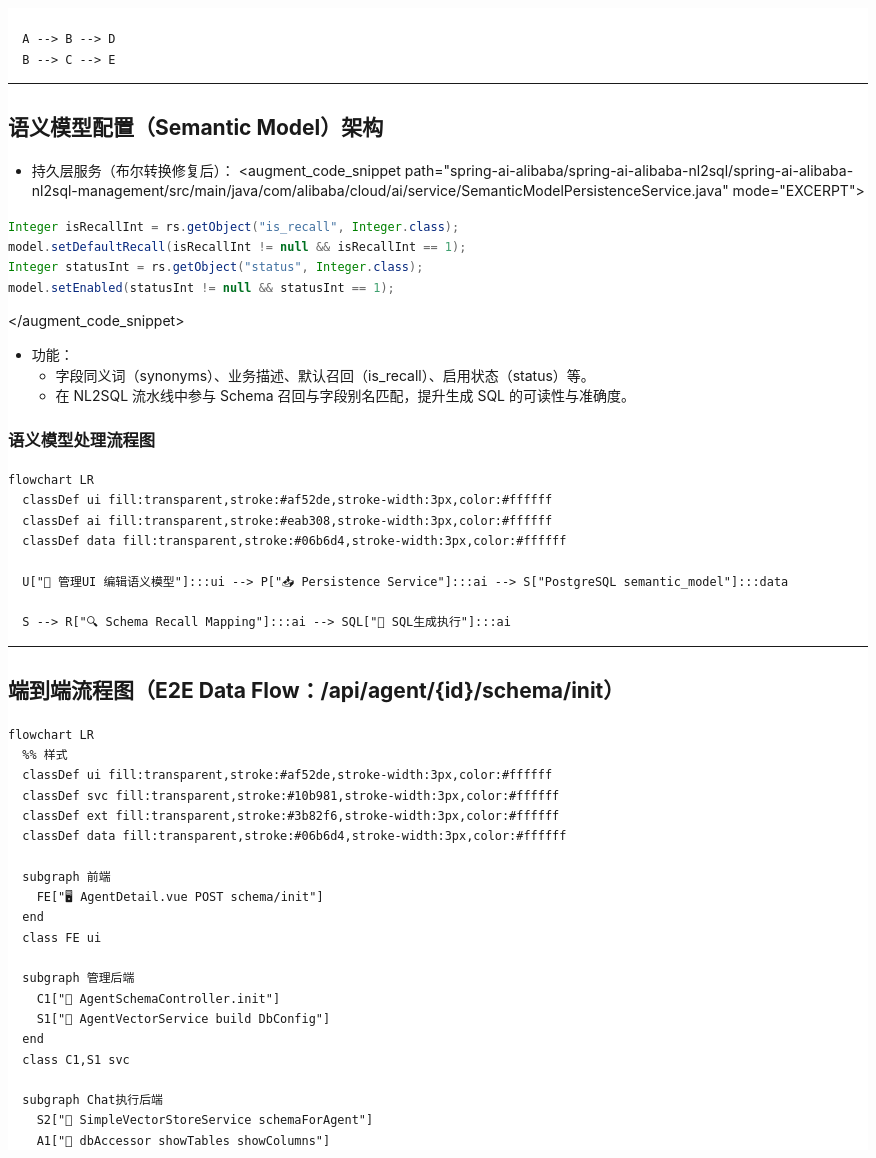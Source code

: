 ```mermaid

  A --> B --> D
  B --> C --> E
```

---

## 语义模型配置（Semantic Model）架构

- 持久层服务（布尔转换修复后）：
<augment_code_snippet path="spring-ai-alibaba/spring-ai-alibaba-nl2sql/spring-ai-alibaba-nl2sql-management/src/main/java/com/alibaba/cloud/ai/service/SemanticModelPersistenceService.java" mode="EXCERPT">
```java
Integer isRecallInt = rs.getObject("is_recall", Integer.class);
model.setDefaultRecall(isRecallInt != null && isRecallInt == 1);
Integer statusInt = rs.getObject("status", Integer.class);
model.setEnabled(statusInt != null && statusInt == 1);
```
</augment_code_snippet>

- 功能：
  - 字段同义词（synonyms）、业务描述、默认召回（is_recall）、启用状态（status）等。
  - 在 NL2SQL 流水线中参与 Schema 召回与字段别名匹配，提升生成 SQL 的可读性与准确度。

### 语义模型处理流程图
```mermaid
flowchart LR
  classDef ui fill:transparent,stroke:#af52de,stroke-width:3px,color:#ffffff
  classDef ai fill:transparent,stroke:#eab308,stroke-width:3px,color:#ffffff
  classDef data fill:transparent,stroke:#06b6d4,stroke-width:3px,color:#ffffff

  U["🧩 管理UI 编辑语义模型"]:::ui --> P["📥 Persistence Service"]:::ai --> S["PostgreSQL semantic_model"]:::data

  S --> R["🔍 Schema Recall Mapping"]:::ai --> SQL["🧮 SQL生成执行"]:::ai
```

---

## 端到端流程图（E2E Data Flow：/api/agent/{id}/schema/init）

```mermaid
flowchart LR
  %% 样式
  classDef ui fill:transparent,stroke:#af52de,stroke-width:3px,color:#ffffff
  classDef svc fill:transparent,stroke:#10b981,stroke-width:3px,color:#ffffff
  classDef ext fill:transparent,stroke:#3b82f6,stroke-width:3px,color:#ffffff
  classDef data fill:transparent,stroke:#06b6d4,stroke-width:3px,color:#ffffff

  subgraph 前端
    FE["🖥️ AgentDetail.vue POST schema/init"]
  end
  class FE ui

  subgraph 管理后端
    C1["🎯 AgentSchemaController.init"]
    S1["🧩 AgentVectorService build DbConfig"]
  end
  class C1,S1 svc

  subgraph Chat执行后端
    S2["🧠 SimpleVectorStoreService schemaForAgent"]
    A1["🔌 dbAccessor showTables showColumns"]
```